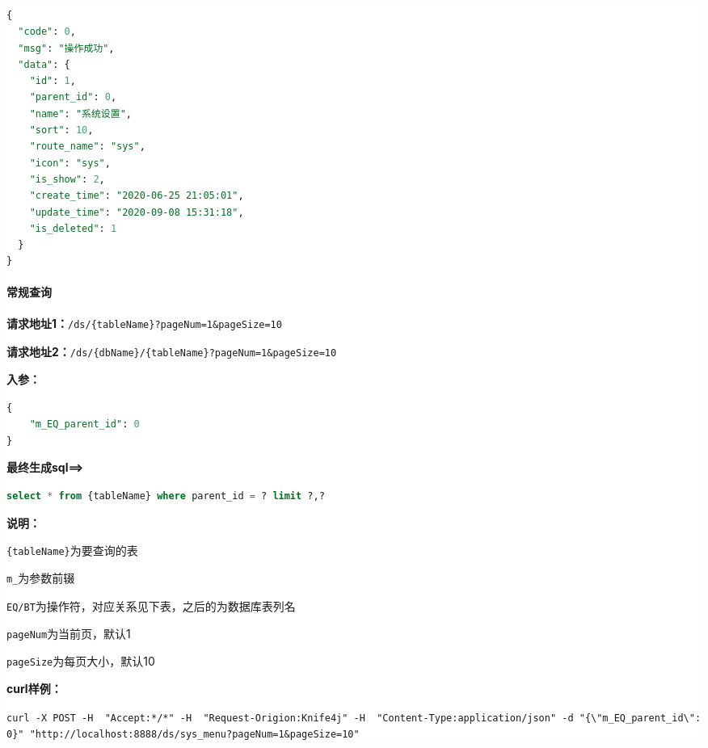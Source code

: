 ``` sql
{
  "code": 0,
  "msg": "操作成功",
  "data": {
    "id": 1,
    "parent_id": 0,
    "name": "系统设置",
    "sort": 10,
    "route_name": "sys",
    "icon": "sys",
    "is_show": 2,
    "create_time": "2020-06-25 21:05:01",
    "update_time": "2020-09-08 15:31:18",
    "is_deleted": 1
  }
}
```

#### 常规查询

**请求地址1：**`/ds/{tableName}?pageNum=1&pageSize=10`

**请求地址2：**`/ds/{dbName}/{tableName}?pageNum=1&pageSize=10`



**入参：**

``` sql
{
	"m_EQ_parent_id": 0
}
```

**最终生成sql==>**

``` sql
select * from {tableName} where parent_id = ? limit ?,?
```

**说明：**

`{tableName}`为要查询的表

`m_`为参数前辍

`EQ/BT`为操作符，对应关系见下表，之后的为数据库表列名

`pageNum`为当前页，默认1

`pageSize`为每页大小，默认10

**curl样例：**

```shell
curl -X POST -H  "Accept:*/*" -H  "Request-Origion:Knife4j" -H  "Content-Type:application/json" -d "{\"m_EQ_parent_id\":0}" "http://localhost:8888/ds/sys_menu?pageNum=1&pageSize=10"
```
